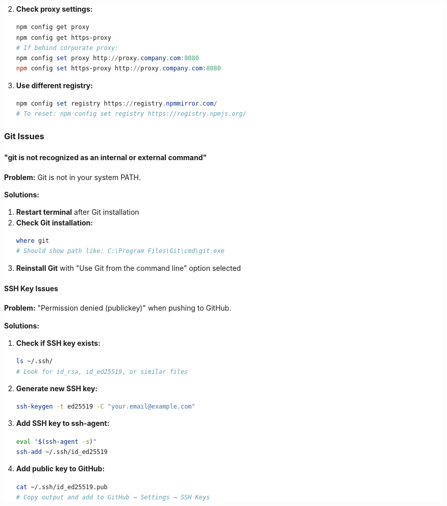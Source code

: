 2. **Check proxy settings:**
   ```powershell
   npm config get proxy
   npm config get https-proxy
   # If behind corporate proxy:
   npm config set proxy http://proxy.company.com:8080
   npm config set https-proxy http://proxy.company.com:8080
   ```

3. **Use different registry:**
   ```powershell
   npm config set registry https://registry.npmmirror.com/
   # To reset: npm config set registry https://registry.npmjs.org/
   ```

### Git Issues

#### "git is not recognized as an internal or external command"
**Problem:** Git is not in your system PATH.

**Solutions:**
1. **Restart terminal** after Git installation
2. **Check Git installation:**
   ```powershell
   where git
   # Should show path like: C:\Program Files\Git\cmd\git.exe
   ```
3. **Reinstall Git** with "Use Git from the command line" option selected

#### SSH Key Issues
**Problem:** "Permission denied (publickey)" when pushing to GitHub.

**Solutions:**
1. **Check if SSH key exists:**
   ```bash
   ls ~/.ssh/
   # Look for id_rsa, id_ed25519, or similar files
   ```

2. **Generate new SSH key:**
   ```bash
   ssh-keygen -t ed25519 -C "your.email@example.com"
   ```

3. **Add SSH key to ssh-agent:**
   ```bash
   eval "$(ssh-agent -s)"
   ssh-add ~/.ssh/id_ed25519
   ```

4. **Add public key to GitHub:**
   ```bash
   cat ~/.ssh/id_ed25519.pub
   # Copy output and add to GitHub → Settings → SSH Keys
   ```
